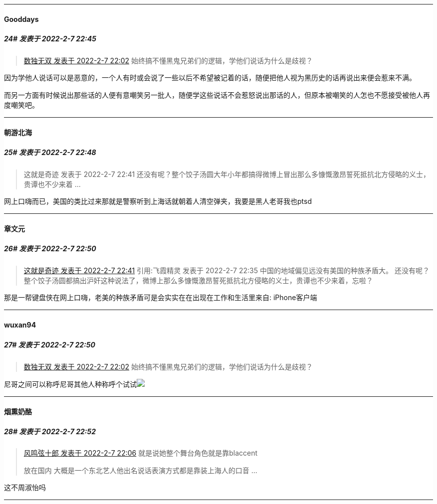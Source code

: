 *****

####  Gooddays  
##### 24#       发表于 2022-2-7 22:45

<blockquote><a href="httphttps://bbs.saraba1st.com/2b/forum.php?mod=redirect&amp;goto=findpost&amp;pid=54584246&amp;ptid=2051285" target="_blank">数独无双 发表于 2022-2-7 22:02</a>
始终搞不懂黑鬼兄弟们的逻辑，学他们说话为什么是歧视？</blockquote>
因为学他人说话可以是恶意的，一个人有时或会说了一些以后不希望被记着的话，随便把他人视为黑历史的话再说出来便会惹来不满。

而另一方面有时候说出那些话的人便有意嘲笑另一批人，随便学这些说话不会惹怒说出那话的人，但原本被嘲笑的人怎也不愿接受被他人再度嘲笑吧。

*****

####  朝游北海  
##### 25#       发表于 2022-2-7 22:48

<blockquote>这就是奇迹 发表于 2022-2-7 22:41
还没有呢？整个饺子汤圆大年小年都搞得微博上冒出那么多慷慨激昂誓死抵抗北方侵略的义士，贵谭也不少来着 ...</blockquote>
网上口嗨而已，美国的类比过来那就是警察听到上海话就朝着人清空弹夹，我要是黑人老哥我也ptsd

*****

####  章文元  
##### 26#       发表于 2022-2-7 22:50

<blockquote><a href="httphttps://bbs.saraba1st.com/2b/forum.php?mod=redirect&amp;goto=findpost&amp;pid=54584733&amp;ptid=2051285" target="_blank"> 这就是奇迹 发表于 2022-2-7 22:41</a> 引用:飞霞精灵 发表于 2022-2-7 22:35 中国的地域偏见远没有美国的种族矛盾大。 还没有呢？整个饺子汤圆都搞出沪奸这种说法了，微博上那么多慷慨激昂誓死抵抗北方侵略的义士，贵谭也不少来着，忘啦？ </blockquote>
那是一帮键盘侠在网上口嗨，老美的种族矛盾可是会实实在在出现在工作和生活里来自: iPhone客户端

*****

####  wuxan94  
##### 27#       发表于 2022-2-7 22:50

<blockquote><a href="httphttps://bbs.saraba1st.com/2b/forum.php?mod=redirect&amp;goto=findpost&amp;pid=54584246&amp;ptid=2051285" target="_blank">数独无双 发表于 2022-2-7 22:02</a>
始终搞不懂黑鬼兄弟们的逻辑，学他们说话为什么是歧视？</blockquote>
尼哥之间可以称呼尼哥其他人种称呼个试试<img src="https://static.saraba1st.com/image/smiley/face2017/230.gif" referrerpolicy="no-referrer">

*****

####  烟熏奶酪  
##### 28#       发表于 2022-2-7 22:52

<blockquote><a href="httphttps://bbs.saraba1st.com/2b/forum.php?mod=redirect&amp;goto=findpost&amp;pid=54584291&amp;ptid=2051285" target="_blank">风鸣弦十郎 发表于 2022-2-7 22:06</a>
就是说她整个舞台角色就是靠blaccent

放在国内 大概是一个东北艺人他出名说话表演方式都是靠装上海人的口音 ...</blockquote>
这不周淑怡吗

*****
